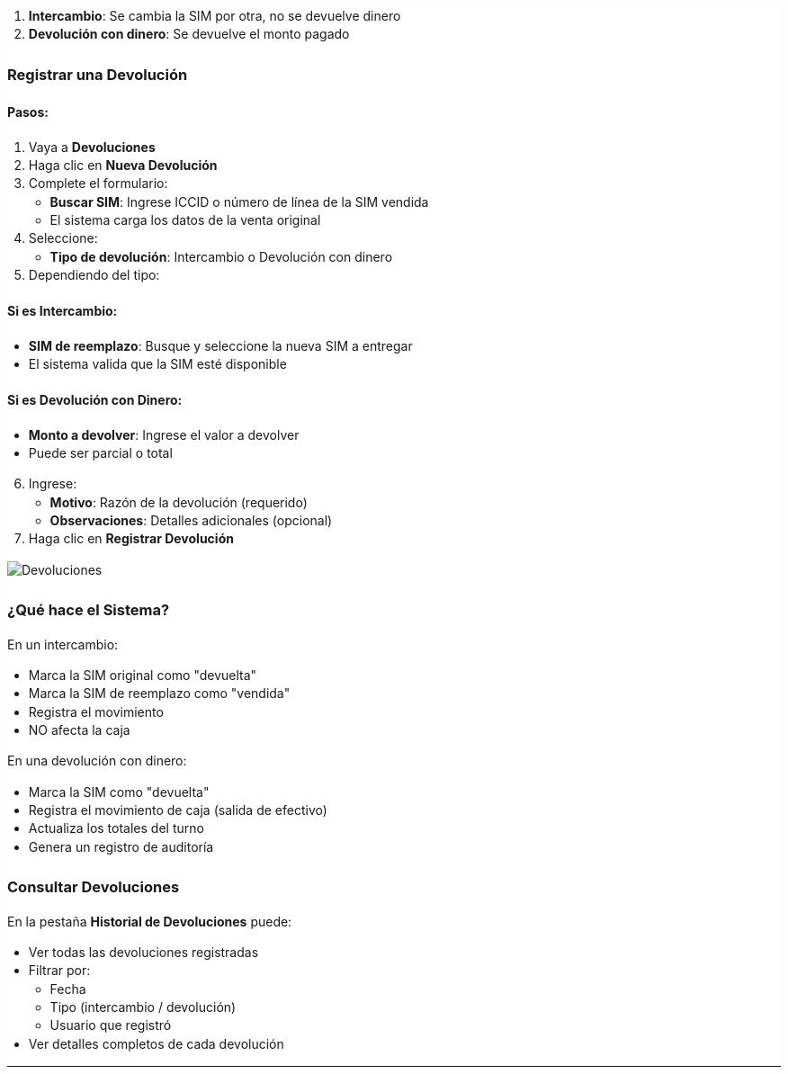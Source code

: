 1. **Intercambio**: Se cambia la SIM por otra, no se devuelve dinero
2. **Devolución con dinero**: Se devuelve el monto pagado

### Registrar una Devolución

#### Pasos:

1. Vaya a **Devoluciones**
2. Haga clic en **Nueva Devolución**
3. Complete el formulario:
   - **Buscar SIM**: Ingrese ICCID o número de línea de la SIM vendida
   - El sistema carga los datos de la venta original
4. Seleccione:
   - **Tipo de devolución**: Intercambio o Devolución con dinero
5. Dependiendo del tipo:

#### Si es Intercambio:
- **SIM de reemplazo**: Busque y seleccione la nueva SIM a entregar
- El sistema valida que la SIM esté disponible

#### Si es Devolución con Dinero:
- **Monto a devolver**: Ingrese el valor a devolver
- Puede ser parcial o total

6. Ingrese:
   - **Motivo**: Razón de la devolución (requerido)
   - **Observaciones**: Detalles adicionales (opcional)
7. Haga clic en **Registrar Devolución**

![Devoluciones](images/devolucion.png)

### ¿Qué hace el Sistema?

En un intercambio:
- Marca la SIM original como "devuelta"
- Marca la SIM de reemplazo como "vendida"
- Registra el movimiento
- NO afecta la caja

En una devolución con dinero:
- Marca la SIM como "devuelta"
- Registra el movimiento de caja (salida de efectivo)
- Actualiza los totales del turno
- Genera un registro de auditoría

### Consultar Devoluciones

En la pestaña **Historial de Devoluciones** puede:
- Ver todas las devoluciones registradas
- Filtrar por:
  - Fecha
  - Tipo (intercambio / devolución)
  - Usuario que registró
- Ver detalles completos de cada devolución

---